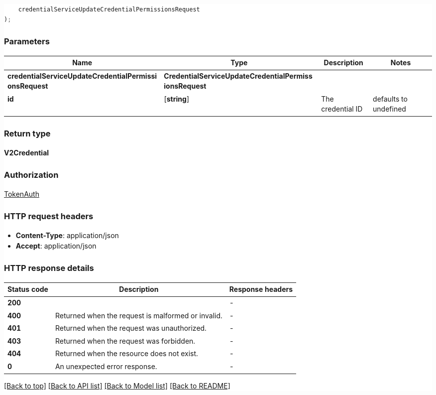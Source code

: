 ```typescript
    credentialServiceUpdateCredentialPermissionsRequest
);
```

### Parameters

|Name | Type | Description  | Notes|
|------------- | ------------- | ------------- | -------------|
| **credentialServiceUpdateCredentialPermissionsRequest** | **CredentialServiceUpdateCredentialPermissionsRequest**|  | |
| **id** | [**string**] | The credential ID | defaults to undefined|


### Return type

**V2Credential**

### Authorization

[TokenAuth](../README.md#TokenAuth)

### HTTP request headers

 - **Content-Type**: application/json
 - **Accept**: application/json


### HTTP response details
| Status code | Description | Response headers |
|-------------|-------------|------------------|
|**200** |  |  -  |
|**400** | Returned when the request is malformed or invalid. |  -  |
|**401** | Returned when the request was unauthorized. |  -  |
|**403** | Returned when the request was forbidden. |  -  |
|**404** | Returned when the resource does not exist. |  -  |
|**0** | An unexpected error response. |  -  |

[[Back to top]](#) [[Back to API list]](../README.md#documentation-for-api-endpoints) [[Back to Model list]](../README.md#documentation-for-models) [[Back to README]](../README.md)

